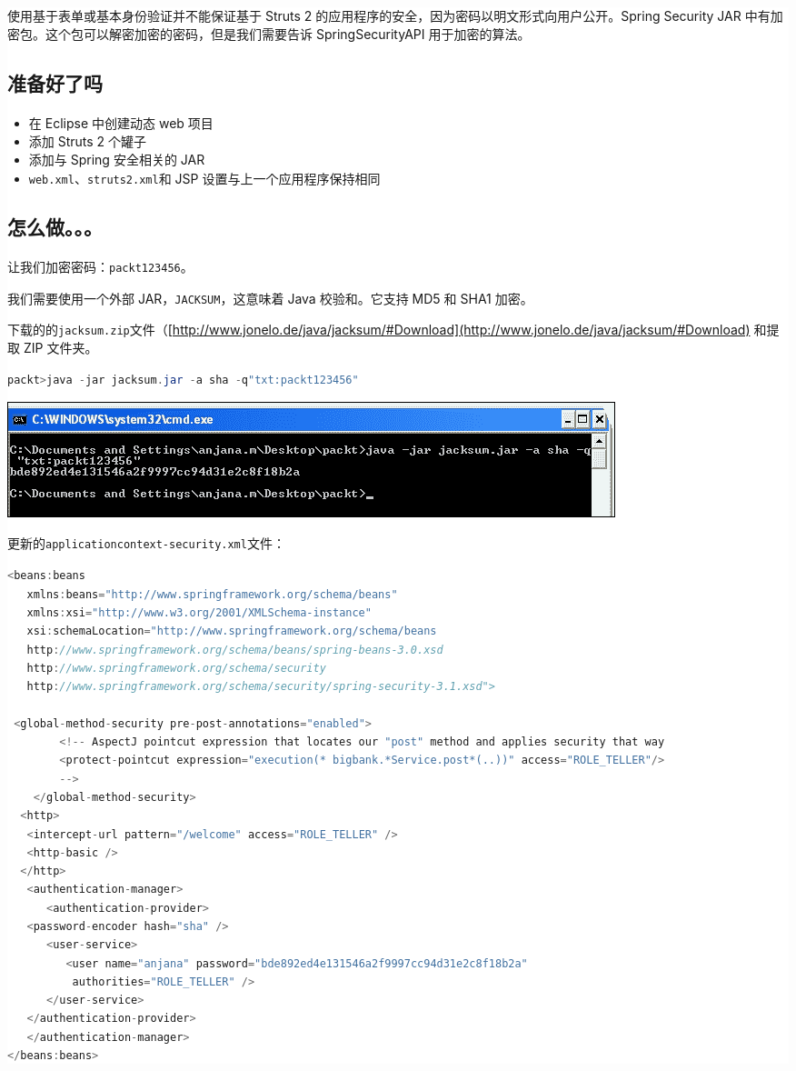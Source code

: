使用基于表单或基本身份验证并不能保证基于 Struts 2 的应用程序的安全，因为密码以明文形式向用户公开。Spring Security JAR 中有加密包。这个包可以解密加密的密码，但是我们需要告诉 SpringSecurityAPI 用于加密的算法。

## 准备好了吗

*   在 Eclipse 中创建动态 web 项目
*   添加 Struts 2 个罐子
*   添加与 Spring 安全相关的 JAR
*   `web.xml`、`struts2.xml`和 JSP 设置与上一个应用程序保持相同

## 怎么做。。。

让我们加密密码：`packt123456`。

我们需要使用一个外部 JAR，`JACKSUM`，这意味着 Java 校验和。它支持 MD5 和 SHA1 加密。

下载的的`jacksum.zip`文件（[http://www.jonelo.de/java/jacksum/#Download](http://www.jonelo.de/java/jacksum/#Download) 和提取 ZIP 文件夹。

```java
packt>java -jar jacksum.jar -a sha -q"txt:packt123456"
```

![How to do it...](img/7525OS_02_05.jpg)

更新的`applicationcontext-security.xml`文件：

```java
<beans:beans 
   xmlns:beans="http://www.springframework.org/schema/beans" 
   xmlns:xsi="http://www.w3.org/2001/XMLSchema-instance"
   xsi:schemaLocation="http://www.springframework.org/schema/beans
   http://www.springframework.org/schema/beans/spring-beans-3.0.xsd
   http://www.springframework.org/schema/security
   http://www.springframework.org/schema/security/spring-security-3.1.xsd">

 <global-method-security pre-post-annotations="enabled">
        <!-- AspectJ pointcut expression that locates our "post" method and applies security that way
        <protect-pointcut expression="execution(* bigbank.*Service.post*(..))" access="ROLE_TELLER"/>
        -->
    </global-method-security>
  <http>
   <intercept-url pattern="/welcome" access="ROLE_TELLER" />
   <http-basic />
  </http>
   <authentication-manager>
      <authentication-provider>
   <password-encoder hash="sha" />
      <user-service>
         <user name="anjana" password="bde892ed4e131546a2f9997cc94d31e2c8f18b2a" 
          authorities="ROLE_TELLER" />
      </user-service>
   </authentication-provider>
   </authentication-manager>
</beans:beans>
```
